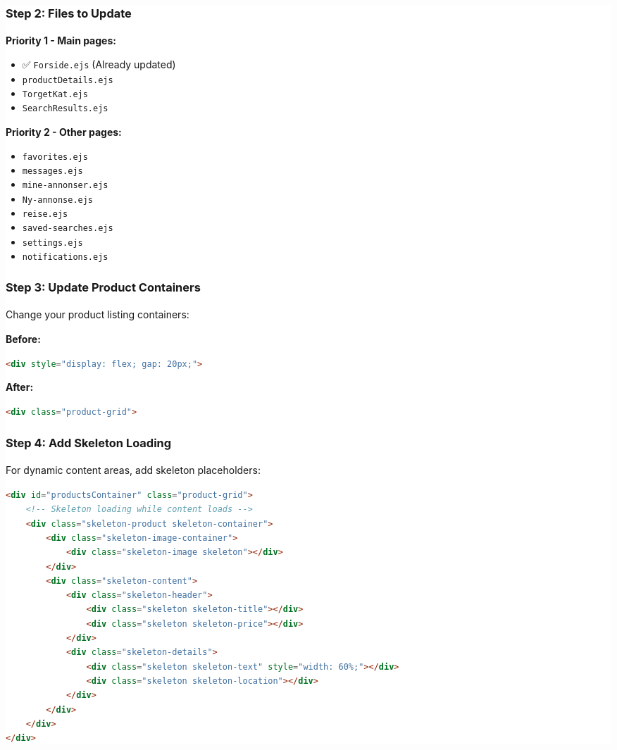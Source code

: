 ### Step 2: Files to Update

**Priority 1 - Main pages:**
- ✅ `Forside.ejs` (Already updated)
- `productDetails.ejs`
- `TorgetKat.ejs`
- `SearchResults.ejs`

**Priority 2 - Other pages:**
- `favorites.ejs`
- `messages.ejs`
- `mine-annonser.ejs`
- `Ny-annonse.ejs`
- `reise.ejs`
- `saved-searches.ejs`
- `settings.ejs`
- `notifications.ejs`

### Step 3: Update Product Containers

Change your product listing containers:

**Before:**
```html
<div style="display: flex; gap: 20px;">
```

**After:**
```html
<div class="product-grid">
```

### Step 4: Add Skeleton Loading

For dynamic content areas, add skeleton placeholders:

```html
<div id="productsContainer" class="product-grid">
    <!-- Skeleton loading while content loads -->
    <div class="skeleton-product skeleton-container">
        <div class="skeleton-image-container">
            <div class="skeleton-image skeleton"></div>
        </div>
        <div class="skeleton-content">
            <div class="skeleton-header">
                <div class="skeleton skeleton-title"></div>
                <div class="skeleton skeleton-price"></div>
            </div>
            <div class="skeleton-details">
                <div class="skeleton skeleton-text" style="width: 60%;"></div>
                <div class="skeleton skeleton-location"></div>
            </div>
        </div>
    </div>
</div>
```
